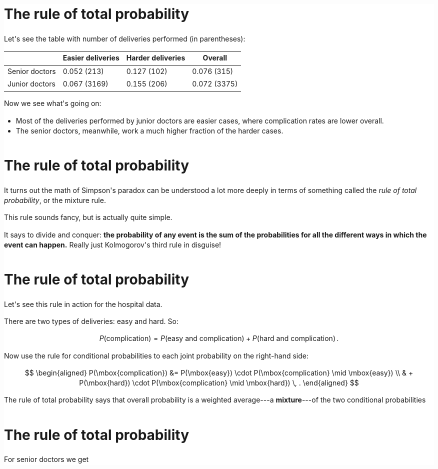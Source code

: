 
The rule of total probability
=========

Let's see the table with number of deliveries performed (in parentheses):  

| | Easier deliveries | Harder deliveries | Overall |
|----------------|-------------|-------------|-------------|
| Senior doctors | 0.052 (213) | 0.127 (102) | 0.076 (315) |
| Junior doctors | 0.067 (3169) | 0.155 (206) | 0.072 (3375) |


Now we see what's going on:  
- Most of the deliveries performed by junior doctors are easier cases, where complication rates are lower overall.  
- The senior doctors, meanwhile, work a much higher fraction of the harder cases.  


The rule of total probability
=========

It turns out the math of Simpson's paradox can be understood a lot more deeply in terms of something called the _rule of total probability_, or the mixture rule.

This rule sounds fancy, but is actually quite simple.

It says to divide and conquer: __the probability of any event is the sum of the probabilities for all the different ways in which the event can happen.__   Really just Kolmogorov's third rule in disguise!  


The rule of total probability
=========

Let's see this rule in action for the hospital data.  

There are two types of deliveries: easy and hard.  So:  

$$
P(\mbox{complication}) = P(\mbox{easy and complication}) + P(\mbox{hard and complication}) \, .
$$ 

Now use the rule for conditional probabilities to each joint probability on the right-hand side:  

$$
\begin{aligned}
P(\mbox{complication}) &= P(\mbox{easy}) \cdot P(\mbox{complication} \mid \mbox{easy}) \\
& + P(\mbox{hard}) \cdot P(\mbox{complication} \mid \mbox{hard}) \, .
\end{aligned}  
$$ 

The rule of total probability says that overall probability is a weighted average---a __mixture__---of the two conditional probabilities


The rule of total probability
=========

For senior doctors we get
